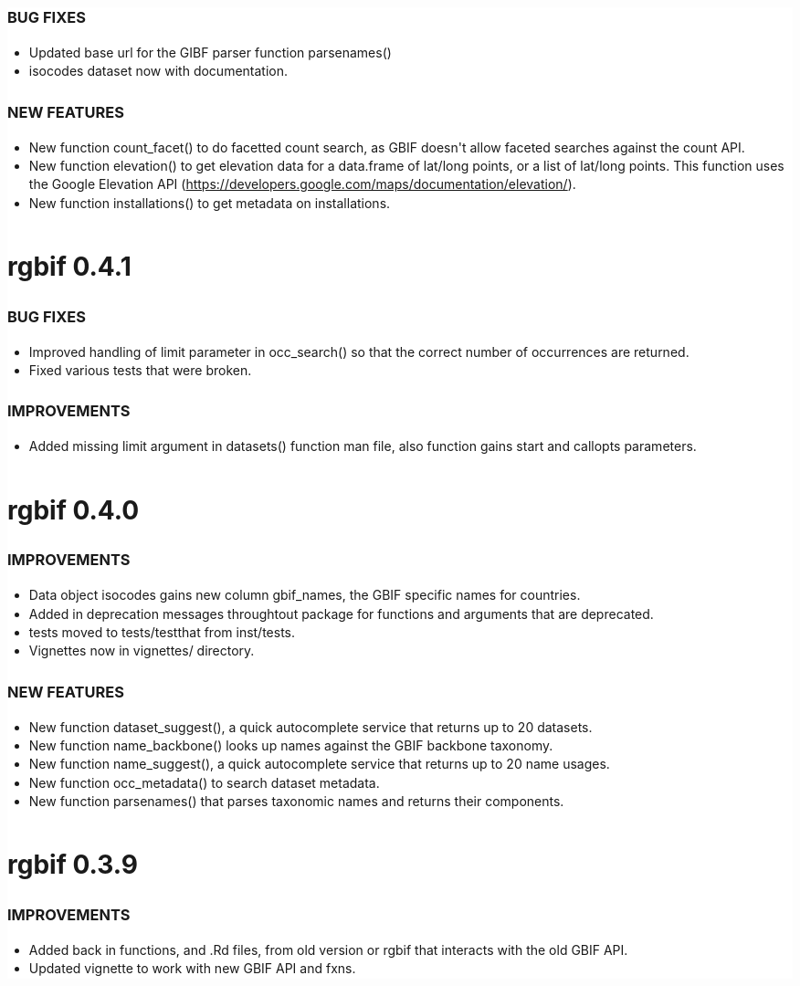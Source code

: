 ### BUG FIXES

* Updated base url for the GIBF parser function parsenames()
* isocodes dataset now with documentation.

### NEW FEATURES

* New function count_facet() to do facetted count search, as GBIF doesn't allow faceted searches against the count API.
* New function elevation() to get elevation data for a data.frame of lat/long points, or a list of lat/long points. This function uses the Google Elevation API (https://developers.google.com/maps/documentation/elevation/).
* New function installations() to get metadata on installations.

rgbif 0.4.1
===============

### BUG FIXES

* Improved handling of limit parameter in occ_search() so that the correct number of occurrences are returned.
* Fixed various tests that were broken.

### IMPROVEMENTS

* Added missing limit argument in datasets() function man file, also function gains start and callopts parameters.

rgbif 0.4.0
===============

### IMPROVEMENTS

* Data object isocodes gains new column gbif_names, the GBIF specific names for countries.
* Added in deprecation messages throughtout package for functions and arguments that are deprecated.
* tests moved to tests/testthat from inst/tests.
* Vignettes now in vignettes/ directory.

### NEW FEATURES

* New function dataset_suggest(), a quick autocomplete service that returns up to 20 datasets.
* New function name_backbone() looks up names against the GBIF backbone taxonomy.
* New function name_suggest(), a quick autocomplete service that returns up to 20 name usages.
* New function occ_metadata() to search dataset metadata.
* New function parsenames() that parses taxonomic names and returns their components.

rgbif 0.3.9
===============

### IMPROVEMENTS

* Added back in functions, and .Rd files, from old version or rgbif that interacts with the old GBIF API.
* Updated vignette to work with new GBIF API and fxns.
